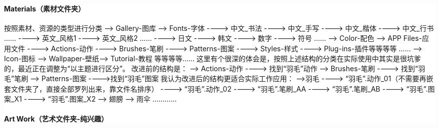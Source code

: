 #### Materials（素材文件夹）

按照素材、资源的类型进行分类
--> Gallery-图库
--> Fonts-字体
----> 中文_书法
----> 中文_手写
----> 中文_楷体
----> 中文_行书
……
----> 英文_风格1
----> 英文_风格2
……
----> 日文
----> 韩文
----> 数字
----> 符号
……
--> Color-配色
--> APP Files-应用文件
----> Actions-动作
----> Brushes-笔刷
----> Patterns-图案
----> Styles-样式
----> Plug-ins-插件等等等等
……
--> Icon-图标
--> Wallpaper-壁纸-->
Tutorial-教程
等等等等……
这里有个很深的体会是，按照上述结构的分类在实际使用中其实是很坑爹的，最近正在调整为“以主题进行区分”。
改进前的结构是：
--> Actions-动作
----> 找到“羽毛”动作
--> Brushes-笔刷
----> 找到“羽毛”笔刷
--> Patterns-图案
---->找到“羽毛”图案
我认为改进后的结构更适合实际工作应用：
-->羽毛
----> “羽毛”.动作_01（不需要再嵌套文件夹了，直接全部罗列出来，靠文件名排序）
----> “羽毛”.动作_02
----> “羽毛”.笔刷_AA
----> “羽毛”.笔刷_AB
----> “羽毛”.图案_X1
----> “羽毛”.图案_X2
--> 翅膀
--> 雨伞
…………

#### Art Work（艺术文件夹-纯兴趣）
